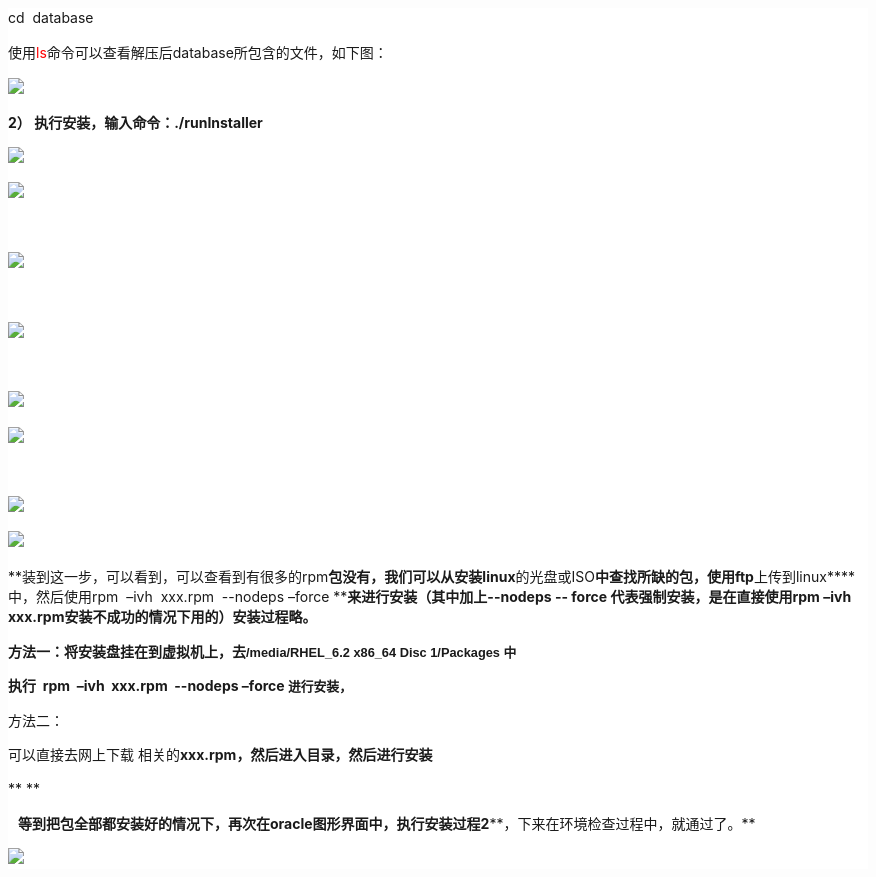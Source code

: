 cd &nbsp;database
</td></tr></tbody></table>

使用<span style="margin: 0px; padding: 0px; line-height: 1.5; color: rgb(255, 0, 0);">ls</span>命令可以查看解压后database所包含的文件，如下图：

![](http://helloword.1kapp.com/wp-content/uploads/2015/12/wpid-d05dfb1ccf777087cdffa7412207e1e0_bbe85e02-a94c-4cc0-8b7b-265653c37a92.png)

**2）&nbsp;**执行安装，输入命令：**./runInstaller**

![](http://helloword.1kapp.com/wp-content/uploads/2015/12/wpid-d05dfb1ccf777087cdffa7412207e1e0_6ebe7f13-6e77-4824-9eea-17427e04b6ec.png)

![](http://helloword.1kapp.com/wp-content/uploads/2015/12/wpid-d05dfb1ccf777087cdffa7412207e1e0_45cf3081-ad62-44bc-848f-eaff06d8efdd.png)

**&nbsp;**

![](http://helloword.1kapp.com/wp-content/uploads/2015/12/wpid-d05dfb1ccf777087cdffa7412207e1e0_75b26514-ccd3-40ae-b70c-198cfa616f40.png)

**&nbsp;**

![](http://helloword.1kapp.com/wp-content/uploads/2015/12/wpid-d05dfb1ccf777087cdffa7412207e1e0_d9f1f752-6613-4c92-8d97-20bf584a684f.png)

**&nbsp;**

![](http://helloword.1kapp.com/wp-content/uploads/2015/12/wpid-d05dfb1ccf777087cdffa7412207e1e0_3a252f43-4fbd-4e44-adb3-547a6a254d53.png)

![](http://helloword.1kapp.com/wp-content/uploads/2015/12/wpid-d05dfb1ccf777087cdffa7412207e1e0_a16eeebf-f50f-4b51-b15e-5c6e26ef0d68.png)

&nbsp;

![](http://helloword.1kapp.com/wp-content/uploads/2015/12/wpid-d05dfb1ccf777087cdffa7412207e1e0_e5326512-f892-436b-9962-cd0ffca45816.png)

![](http://helloword.1kapp.com/wp-content/uploads/2015/12/wpid-d05dfb1ccf777087cdffa7412207e1e0_187449e3-4fe4-4cb2-90c5-a582bf94eb27.png)

**装到这一步，可以看到，可以查看到有很多的rpm****包没有，我们可以从安装linux****的光盘或ISO****中查找所缺的包，使用ftp****上传到linux****中，然后使用rpm&nbsp; –ivh&nbsp; xxx.rpm&nbsp; --nodeps –force&nbsp;****来进行安装（其中加上--nodeps -- force&nbsp;****代表强制安装，是在直接使用rpm –ivh&nbsp; xxx.rpm****安装不成功的情况下用的）安装过程略。**

**方法一：将安装盘挂在到虚拟机上，去**<font face="verdana, ms song, 宋体, Arial, 微软雅黑, Helvetica, sans-serif"><span style="font-size: 12.800000190734863px; line-height: 19.5px;">**/media/RHEL_6.2 x86_64 Disc 1/Packages 中**</span></font>

**执行 &nbsp;rpm&nbsp; –ivh&nbsp; xxx.rpm&nbsp; --nodeps –force&nbsp;**<font face="verdana, ms song, 宋体, Arial, 微软雅黑, Helvetica, sans-serif"><span style="font-size: 12.800000190734863px; line-height: 19.5px;">**进行安装，**</span></font>

方法二：

可以直接去网上下载 相关的**xxx.rpm，然后进入目录，然后进行安装**

**
**

**&nbsp;&nbsp;&nbsp;****等到把包全部都安装好的情况下，再次在oracle****图形界面中，执行安装过程2****，下来在环境检查过程中，就通过了。**

![](http://helloword.1kapp.com/wp-content/uploads/2015/12/wpid-d05dfb1ccf777087cdffa7412207e1e0_5a256823-fb35-407f-b18e-7cfaeb21c7d1.png)
